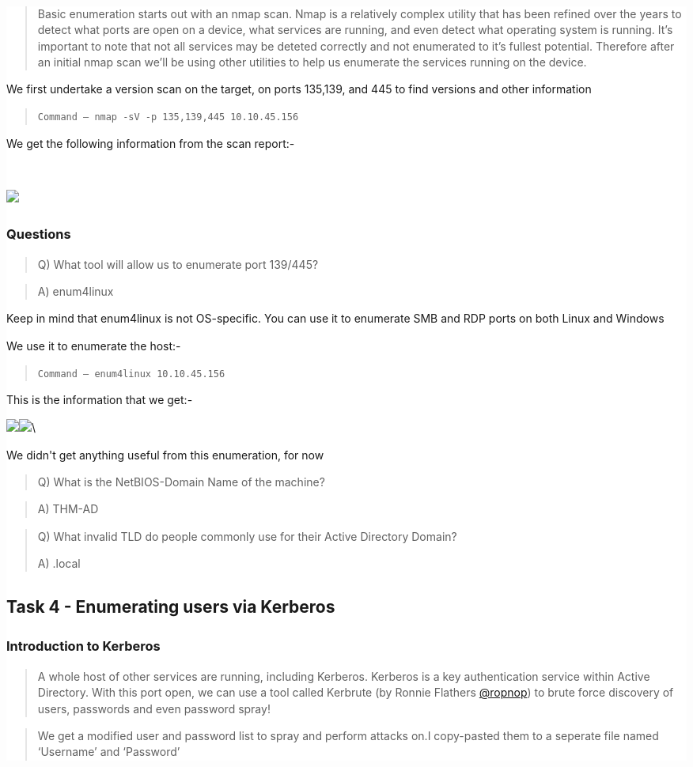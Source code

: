 > Basic enumeration starts out with an nmap scan. Nmap is a relatively complex utility that has been refined over the years to detect what ports are open on a device, what services are running, and even detect what operating system is running. It’s important to note that not all services may be deteted correctly and not enumerated to it’s fullest potential. Therefore after an initial nmap scan we’ll be using other utilities to help us enumerate the services running on the device.

We first undertake a version scan on the target, on ports 135,139, and 445 to find versions and other information

> `Command — nmap -sV -p 135,139,445 10.10.45.156`

We get the following information from the scan report:-

​

![](https://cdn-images-1.medium.com/max/1000/1\*Ia5RM3P4pNzp8Il9MJh57Q.png)

### Questions

> Q) What tool will allow us to enumerate port 139/445?&#x20;

> A) enum4linux

Keep in mind that enum4linux is not OS-specific. You can use it to enumerate SMB and RDP ports on both Linux and Windows

We use it to enumerate the host:-

> `Command — enum4linux 10.10.45.156`

This is the information that we get:-

​​![](https://cdn-images-1.medium.com/max/1500/1\*IwyOsLk4zLTTNb6nu-Kjaw.png)​​​​![](https://cdn-images-1.medium.com/max/1000/1\*mbNhsgt1aAdx6xVWAtR7fA.png)\


We didn't get anything useful from this enumeration, for now

> Q) What is the NetBIOS-Domain Name of the machine?

> A) THM-AD

> Q) What invalid TLD do people commonly use for their Active Directory Domain?
>
>
>
> A) .local

## **Task 4 - Enumerating users via Kerberos**

### Introduction to Kerberos

> A whole host of other services are running, including Kerberos. Kerberos is a key authentication service within Active Directory. With this port open, we can use a tool called Kerbrute (by Ronnie Flathers [@ropnop](http://twitter.com/ropnop)) to brute force discovery of users, passwords and even password spray!

> We get a modified user and password list to spray and perform attacks on.I copy-pasted them to a seperate file named ‘Username’ and ‘Password’
